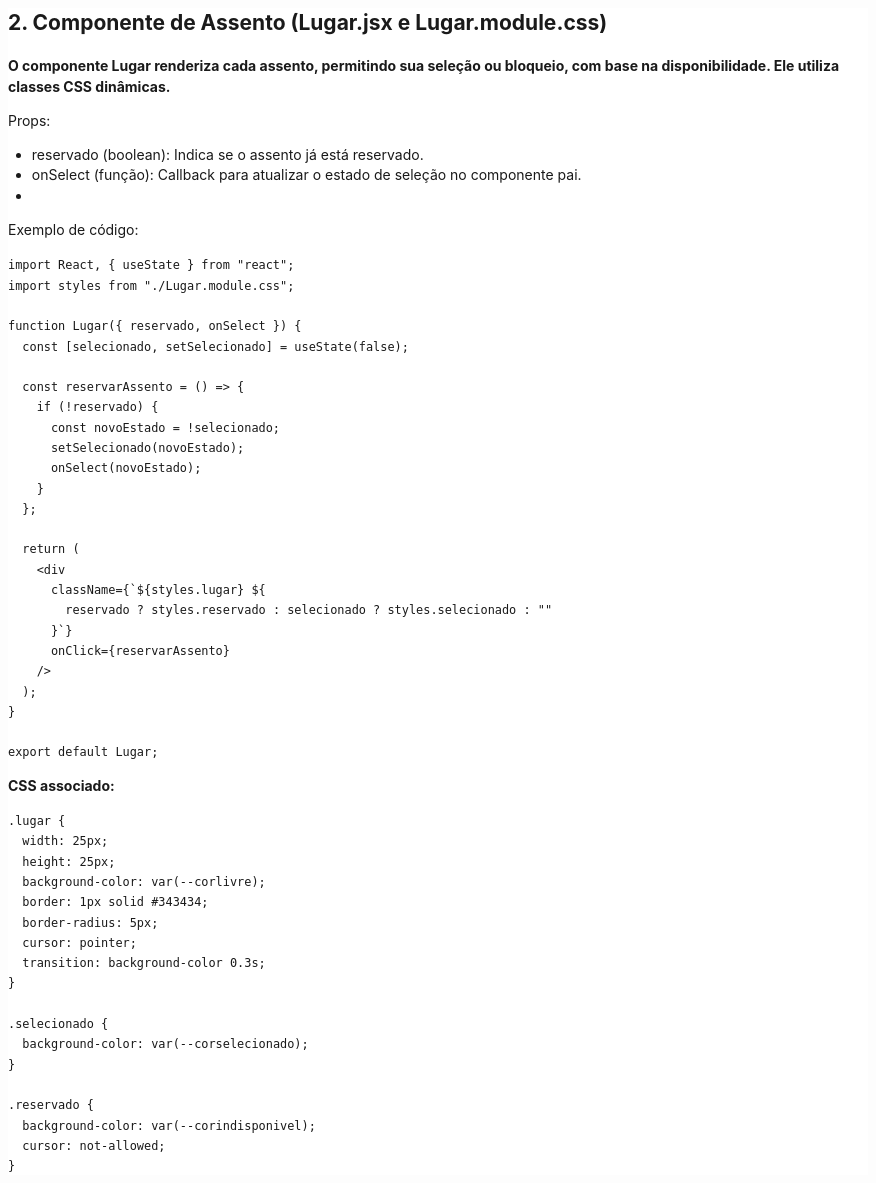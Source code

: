 ## **2. Componente de Assento (Lugar.jsx e Lugar.module.css)**
**O componente Lugar renderiza cada assento, permitindo sua seleção ou bloqueio, com base na disponibilidade. Ele utiliza classes CSS dinâmicas.**

Props:
- reservado (boolean): Indica se o assento já está reservado.
- onSelect (função): Callback para atualizar o estado de seleção no componente pai.
- 
Exemplo de código:
```
import React, { useState } from "react";
import styles from "./Lugar.module.css";

function Lugar({ reservado, onSelect }) {
  const [selecionado, setSelecionado] = useState(false);

  const reservarAssento = () => {
    if (!reservado) {
      const novoEstado = !selecionado;
      setSelecionado(novoEstado);
      onSelect(novoEstado);
    }
  };

  return (
    <div
      className={`${styles.lugar} ${
        reservado ? styles.reservado : selecionado ? styles.selecionado : ""
      }`}
      onClick={reservarAssento}
    />
  );
}

export default Lugar;

```

**CSS associado:**

```
.lugar {
  width: 25px;
  height: 25px;
  background-color: var(--corlivre);
  border: 1px solid #343434;
  border-radius: 5px;
  cursor: pointer;
  transition: background-color 0.3s;
}

.selecionado {
  background-color: var(--corselecionado);
}

.reservado {
  background-color: var(--corindisponivel);
  cursor: not-allowed;
}
```
